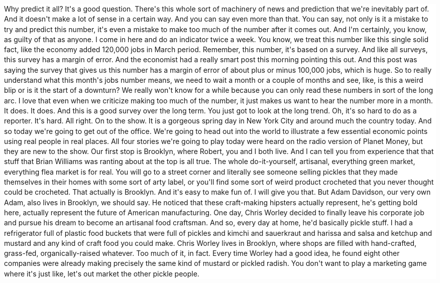 Why predict it all?
It's a good question.
There's this whole sort of machinery of news and prediction that we're inevitably part of.
And it doesn't make a lot of sense in a certain way.
And you can say even more than that.
You can say, not only is it a mistake to try and predict this number, it's even
a mistake to make too much of the number after it comes out.
And I'm certainly, you know, as guilty of that as anyone.
I come in here and do an indicator twice a week.
You know, we treat this number like this single solid fact, like the economy added
120,000 jobs in March period.
Remember, this number, it's based on a survey.
And like all surveys, this survey has a margin of error.
And the economist had a really smart post this morning pointing this out.
And this post was saying the survey that gives us this number has a margin of
error of about plus or minus 100,000 jobs, which is huge.
So to really understand what this month's jobs number means, we need to wait a
month or a couple of months and see, like, is this a weird blip or is it the
start of a downturn?
We really won't know for a while because you can only read these numbers in
sort of the long arc.
I love that even when we criticize making too much of the number, it just makes
us want to hear the number more in a month.
It does. It does.
And this is a good survey over the long term.
You just got to look at the long trend.
Oh, it's so hard to do as a reporter.
It's hard.
All right. On to the show.
It is a gorgeous spring day in New York City and around much the country
today. And so today we're going to get out of the office.
We're going to head out into the world to illustrate a few essential economic
points using real people in real places.
All four stories we're going to play today were heard on the radio version of
Planet Money, but they are new to the show.
Our first stop is Brooklyn, where Robert, you and I both live.
And I can tell you from experience that that stuff that Brian Williams was
ranting about at the top is all true.
The whole do-it-yourself, artisanal, everything green market, everything
flea market is for real.
You will go to a street corner and literally see someone selling pickles that
they made themselves in their homes with some sort of arty label,
or you'll find some sort of weird product crocheted that you never thought
could be crocheted.
That actually is Brooklyn.
And it's easy to make fun of.
I will give you that.
But Adam Davidson, our very own Adam, also lives in Brooklyn, we should say.
He noticed that these craft-making hipsters actually represent,
he's getting bold here, actually represent the future of American
manufacturing.
One day, Chris Worley decided to finally leave his corporate job and
pursue his dream to become an artisanal food craftsman.
And so, every day at home, he'd basically pickle stuff.
I had a refrigerator full of plastic food buckets that were full of
pickles and kimchi and sauerkraut and harissa and salsa and ketchup
and mustard and any kind of craft food you could make.
Chris Worley lives in Brooklyn, where shops are filled with hand-crafted,
grass-fed, organically-raised whatever.
Too much of it, in fact.
Every time Worley had a good idea, he found eight other companies were
already making precisely the same kind of mustard or pickled radish.
You don't want to play a marketing game where it's just like,
let's out market the other pickle people.